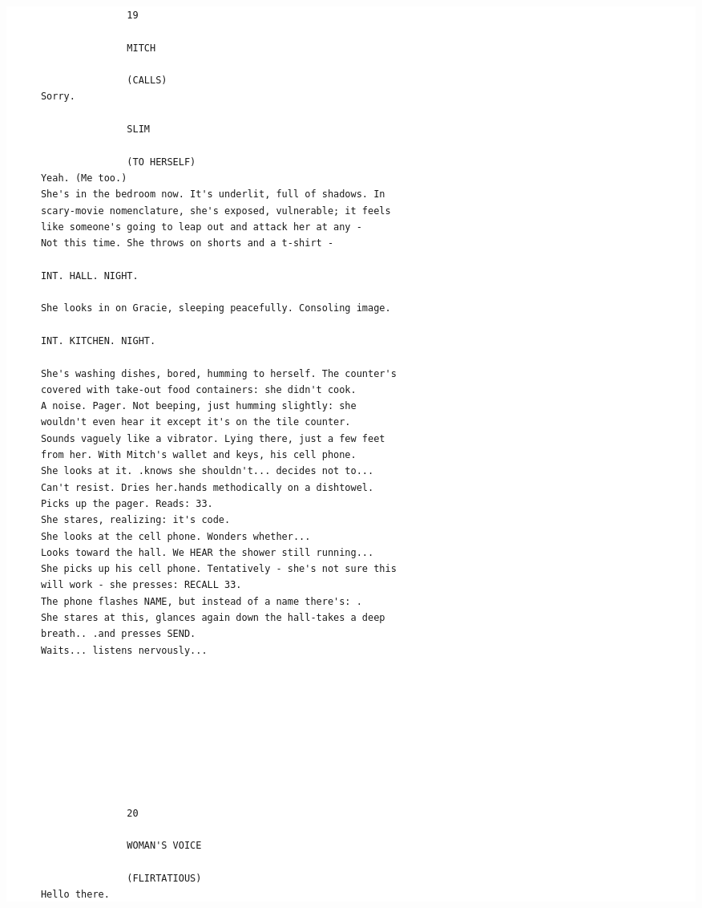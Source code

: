                          

                         

                         

                         

                         19

                         MITCH

                         (CALLS)
          Sorry.

                         SLIM

                         (TO HERSELF)
          Yeah. (Me too.)
          She's in the bedroom now. It's underlit, full of shadows. In
          scary-movie nomenclature, she's exposed, vulnerable; it feels
          like someone's going to leap out and attack her at any -
          Not this time. She throws on shorts and a t-shirt -

          INT. HALL. NIGHT.

          She looks in on Gracie, sleeping peacefully. Consoling image.

          INT. KITCHEN. NIGHT.

          She's washing dishes, bored, humming to herself. The counter's
          covered with take-out food containers: she didn't cook.
          A noise. Pager. Not beeping, just humming slightly: she
          wouldn't even hear it except it's on the tile counter.
          Sounds vaguely like a vibrator. Lying there, just a few feet
          from her. With Mitch's wallet and keys, his cell phone.
          She looks at it. .knows she shouldn't... decides not to...
          Can't resist. Dries her.hands methodically on a dishtowel.
          Picks up the pager. Reads: 33.
          She stares, realizing: it's code.
          She looks at the cell phone. Wonders whether...
          Looks toward the hall. We HEAR the shower still running...
          She picks up his cell phone. Tentatively - she's not sure this
          will work - she presses: RECALL 33.
          The phone flashes NAME, but instead of a name there's: .
          She stares at this, glances again down the hall-takes a deep
          breath.. .and presses SEND.
          Waits... listens nervously...

                         

                         

                         

                         

                         20

                         WOMAN'S VOICE

                         (FLIRTATIOUS)
          Hello there.
